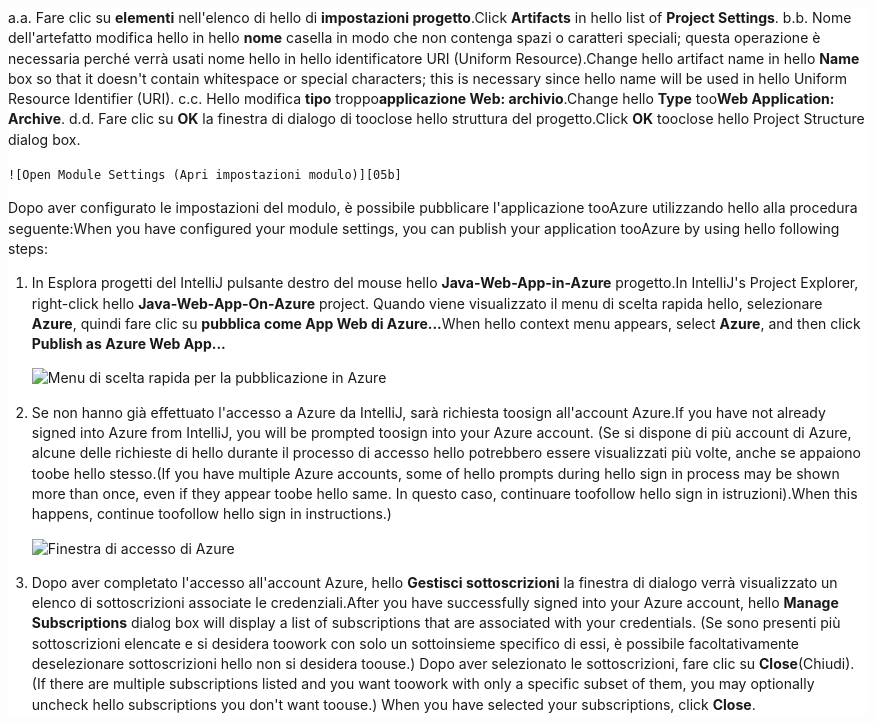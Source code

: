    <span data-ttu-id="98fea-144">a.</span><span class="sxs-lookup"><span data-stu-id="98fea-144">a.</span></span> <span data-ttu-id="98fea-145">Fare clic su **elementi** nell'elenco di hello di **impostazioni progetto**.</span><span class="sxs-lookup"><span data-stu-id="98fea-145">Click **Artifacts** in hello list of **Project Settings**.</span></span>
   <span data-ttu-id="98fea-146">b.</span><span class="sxs-lookup"><span data-stu-id="98fea-146">b.</span></span> <span data-ttu-id="98fea-147">Nome dell'artefatto modifica hello in hello **nome** casella in modo che non contenga spazi o caratteri speciali; questa operazione è necessaria perché verrà usati nome hello in hello identificatore URI (Uniform Resource).</span><span class="sxs-lookup"><span data-stu-id="98fea-147">Change hello artifact name in hello **Name** box so that it doesn't contain whitespace or special characters; this is necessary since hello name will be used in hello Uniform Resource Identifier (URI).</span></span>
   <span data-ttu-id="98fea-148">c.</span><span class="sxs-lookup"><span data-stu-id="98fea-148">c.</span></span> <span data-ttu-id="98fea-149">Hello modifica **tipo** troppo**applicazione Web: archivio**.</span><span class="sxs-lookup"><span data-stu-id="98fea-149">Change hello **Type** too**Web Application: Archive**.</span></span>
   <span data-ttu-id="98fea-150">d.</span><span class="sxs-lookup"><span data-stu-id="98fea-150">d.</span></span> <span data-ttu-id="98fea-151">Fare clic su **OK** la finestra di dialogo di tooclose hello struttura del progetto.</span><span class="sxs-lookup"><span data-stu-id="98fea-151">Click **OK** tooclose hello Project Structure dialog box.</span></span>

    ![Open Module Settings (Apri impostazioni modulo)][05b]

<span data-ttu-id="98fea-153">Dopo aver configurato le impostazioni del modulo, è possibile pubblicare l'applicazione tooAzure utilizzando hello alla procedura seguente:</span><span class="sxs-lookup"><span data-stu-id="98fea-153">When you have configured your module settings, you can publish your application tooAzure by using hello following steps:</span></span>

1. <span data-ttu-id="98fea-154">In Esplora progetti del IntelliJ pulsante destro del mouse hello **Java-Web-App-in-Azure** progetto.</span><span class="sxs-lookup"><span data-stu-id="98fea-154">In IntelliJ's Project Explorer, right-click hello **Java-Web-App-On-Azure** project.</span></span> <span data-ttu-id="98fea-155">Quando viene visualizzato il menu di scelta rapida hello, selezionare **Azure**, quindi fare clic su **pubblica come App Web di Azure...**</span><span class="sxs-lookup"><span data-stu-id="98fea-155">When hello context menu appears, select **Azure**, and then click **Publish as Azure Web App...**</span></span>
   
    ![Menu di scelta rapida per la pubblicazione in Azure][06]
2. <span data-ttu-id="98fea-157">Se non hanno già effettuato l'accesso a Azure da IntelliJ, sarà richiesta toosign all'account Azure.</span><span class="sxs-lookup"><span data-stu-id="98fea-157">If you have not already signed into Azure from IntelliJ, you will be prompted toosign into your Azure account.</span></span> <span data-ttu-id="98fea-158">(Se si dispone di più account di Azure, alcune delle richieste di hello durante il processo di accesso hello potrebbero essere visualizzati più volte, anche se appaiono toobe hello stesso.</span><span class="sxs-lookup"><span data-stu-id="98fea-158">(If you have multiple Azure accounts, some of hello prompts during hello sign in process may be shown more than once, even if they appear toobe hello same.</span></span> <span data-ttu-id="98fea-159">In questo caso, continuare toofollow hello sign in istruzioni).</span><span class="sxs-lookup"><span data-stu-id="98fea-159">When this happens, continue toofollow hello sign in instructions.)</span></span>
   
    ![Finestra di accesso di Azure][07]
3. <span data-ttu-id="98fea-161">Dopo aver completato l'accesso all'account Azure, hello **Gestisci sottoscrizioni** la finestra di dialogo verrà visualizzato un elenco di sottoscrizioni associate le credenziali.</span><span class="sxs-lookup"><span data-stu-id="98fea-161">After you have successfully signed into your Azure account, hello **Manage Subscriptions** dialog box will display a list of subscriptions that are associated with your credentials.</span></span> <span data-ttu-id="98fea-162">(Se sono presenti più sottoscrizioni elencate e si desidera toowork con solo un sottoinsieme specifico di essi, è possibile facoltativamente deselezionare sottoscrizioni hello non si desidera toouse.) Dopo aver selezionato le sottoscrizioni, fare clic su **Close**(Chiudi).</span><span class="sxs-lookup"><span data-stu-id="98fea-162">(If there are multiple subscriptions listed and you want toowork with only a specific subset of them, you may optionally uncheck hello subscriptions you don't want toouse.) When you have selected your subscriptions, click **Close**.</span></span>
   

[Toolkit di Azure per Eclipse]: ../azure-toolkit-for-eclipse.md
[Azure Toolkit per IntelliJ]: ../azure-toolkit-for-intellij.md
[Creare un'app Web Hello World per Azure in Eclipse]: ./app-service-web-eclipse-create-hello-world-web-app.md
[Create a Hello World Web App for Azure in IntelliJ]: ./app-service-web-intellij-create-hello-world-web-app.md
[L'installazione di hello Azure Toolkit per Eclipse]: ../azure-toolkit-for-eclipse-installation.md
[installazione hello Azure Toolkit per IntelliJ]: ../azure-toolkit-for-intellij-installation.md
[Novità in Azure Toolkit per Eclipse hello]: ../azure-toolkit-for-eclipse-whats-new.md
[Novità in Azure Toolkit per IntelliJ hello]: ../azure-toolkit-for-intellij-whats-new.md
[Centro per sviluppatori Java di Azure]: https://azure.microsoft.com/develop/java/
[Panoramica di App Web]: ./app-service-web-overview.md
[Apache Tomcat]: http://tomcat.apache.org/
[Jetty]: http://www.eclipse.org/jetty/
[01]: ./media/app-service-web-intellij-create-hello-world-web-app/01-Web-Page.png
[02]: ./media/app-service-web-intellij-create-hello-world-web-app/02-File-New-Project.png
[03a]: ./media/app-service-web-intellij-create-hello-world-web-app/03-New-Project-Dialog.png
[03b]: ./media/app-service-web-intellij-create-hello-world-web-app/03-New-Project-SDK-Dialog.png
[04]: ./media/app-service-web-intellij-create-hello-world-web-app/04-New-Project-Dialog.png
[05a]: ./media/app-service-web-intellij-create-hello-world-web-app/05-Open-Module-Settings.png
[05b]: ./media/app-service-web-intellij-create-hello-world-web-app/05-Project-Structure-Dialog.png
[05c]: ./media/app-service-web-intellij-create-hello-world-web-app/05-Open-Index-Page.png
[06]: ./media/app-service-web-intellij-create-hello-world-web-app/06-Azure-Publish-Context-Menu.png
[07]: ./media/app-service-web-intellij-create-hello-world-web-app/07-Azure-Log-In-Dialog.png
[08]: ./media/app-service-web-intellij-create-hello-world-web-app/08-Manage-Subscriptions.png
[09]: ./media/app-service-web-intellij-create-hello-world-web-app/09-App-Containers.png
[10]: ./media/app-service-web-intellij-create-hello-world-web-app/10-Add-App-Container.png
[11a]: ./media/app-service-web-intellij-create-hello-world-web-app/11-New-App-Container.png
[11b]: ./media/app-service-web-intellij-create-hello-world-web-app/11-New-App-Container-JDK-Tab.png
[12]: ./media/app-service-web-intellij-create-hello-world-web-app/12-New-Resource-Group.png
[13]: ./media/app-service-web-intellij-create-hello-world-web-app/13-New-App-Service-Plan.png
[14]: ./media/app-service-web-intellij-create-hello-world-web-app/14-New-App-Container.png
[15]: ./media/app-service-web-intellij-create-hello-world-web-app/15-Deploy-To-Azure.png
[16]: ./media/app-service-web-intellij-create-hello-world-web-app/16-Progress-Indicator.png
[17]: ./media/app-service-web-intellij-create-hello-world-web-app/17-Browse-Web-App.png
[18]: ./media/app-service-web-intellij-create-hello-world-web-app/18-Stop-Web-App.png